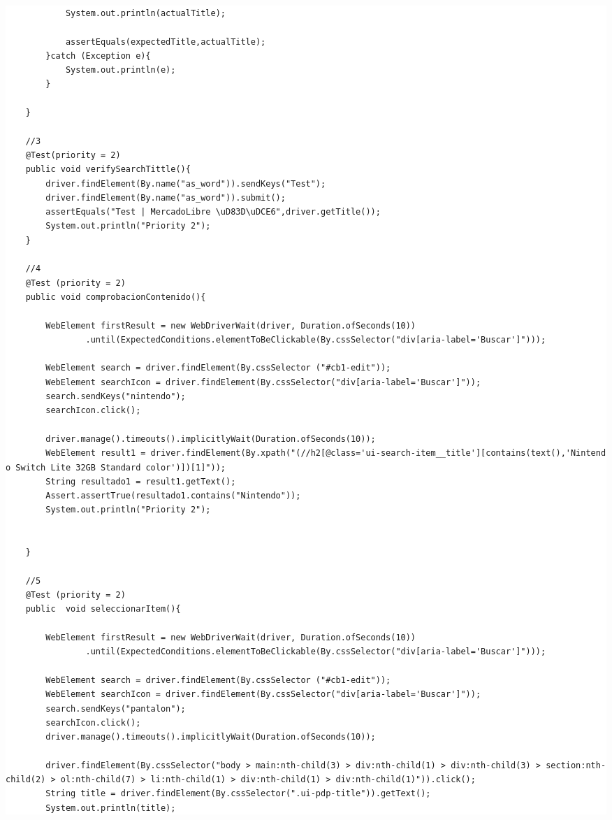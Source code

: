                 System.out.println(actualTitle);

                assertEquals(expectedTitle,actualTitle);
            }catch (Exception e){
                System.out.println(e);
            }

        }

        //3
        @Test(priority = 2)
        public void verifySearchTittle(){
            driver.findElement(By.name("as_word")).sendKeys("Test");
            driver.findElement(By.name("as_word")).submit();
            assertEquals("Test | MercadoLibre \uD83D\uDCE6",driver.getTitle());
            System.out.println("Priority 2");
        }

        //4
        @Test (priority = 2)
        public void comprobacionContenido(){

            WebElement firstResult = new WebDriverWait(driver, Duration.ofSeconds(10))
                    .until(ExpectedConditions.elementToBeClickable(By.cssSelector("div[aria-label='Buscar']")));

            WebElement search = driver.findElement(By.cssSelector ("#cb1-edit"));
            WebElement searchIcon = driver.findElement(By.cssSelector("div[aria-label='Buscar']"));
            search.sendKeys("nintendo");
            searchIcon.click();

            driver.manage().timeouts().implicitlyWait(Duration.ofSeconds(10));
            WebElement result1 = driver.findElement(By.xpath("(//h2[@class='ui-search-item__title'][contains(text(),'Nintendo Switch Lite 32GB Standard color')])[1]"));
            String resultado1 = result1.getText();
            Assert.assertTrue(resultado1.contains("Nintendo"));
            System.out.println("Priority 2");


        }

        //5
        @Test (priority = 2)
        public  void seleccionarItem(){

            WebElement firstResult = new WebDriverWait(driver, Duration.ofSeconds(10))
                    .until(ExpectedConditions.elementToBeClickable(By.cssSelector("div[aria-label='Buscar']")));

            WebElement search = driver.findElement(By.cssSelector ("#cb1-edit"));
            WebElement searchIcon = driver.findElement(By.cssSelector("div[aria-label='Buscar']"));
            search.sendKeys("pantalon");
            searchIcon.click();
            driver.manage().timeouts().implicitlyWait(Duration.ofSeconds(10));

            driver.findElement(By.cssSelector("body > main:nth-child(3) > div:nth-child(1) > div:nth-child(3) > section:nth-child(2) > ol:nth-child(7) > li:nth-child(1) > div:nth-child(1) > div:nth-child(1)")).click();
            String title = driver.findElement(By.cssSelector(".ui-pdp-title")).getText();
            System.out.println(title);
